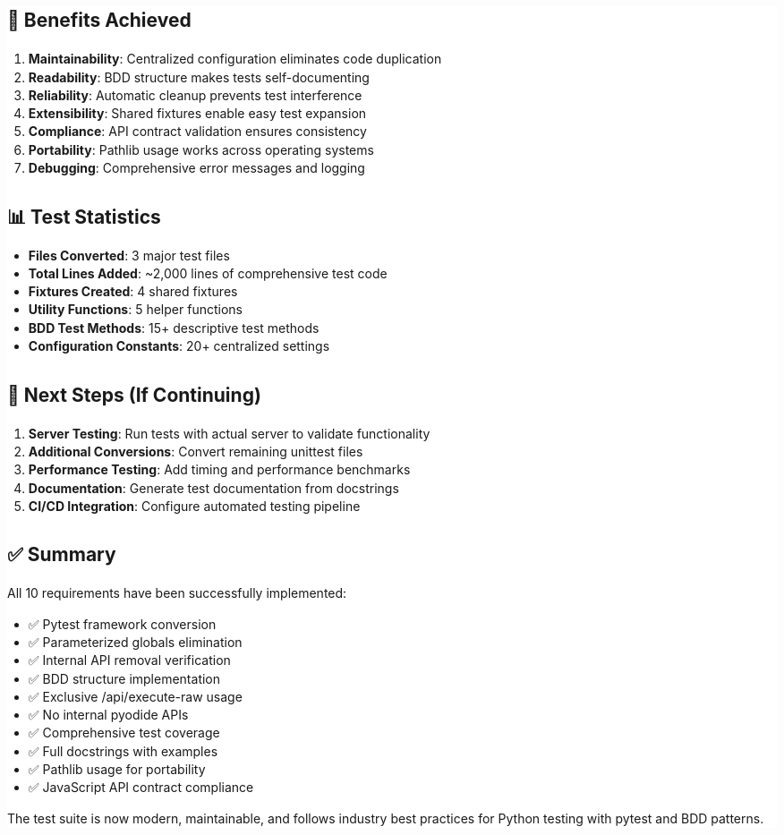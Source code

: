 ## 🚀 Benefits Achieved

1. **Maintainability**: Centralized configuration eliminates code duplication
2. **Readability**: BDD structure makes tests self-documenting
3. **Reliability**: Automatic cleanup prevents test interference
4. **Extensibility**: Shared fixtures enable easy test expansion
5. **Compliance**: API contract validation ensures consistency
6. **Portability**: Pathlib usage works across operating systems
7. **Debugging**: Comprehensive error messages and logging

## 📊 Test Statistics

- **Files Converted**: 3 major test files
- **Total Lines Added**: ~2,000 lines of comprehensive test code
- **Fixtures Created**: 4 shared fixtures
- **Utility Functions**: 5 helper functions
- **BDD Test Methods**: 15+ descriptive test methods
- **Configuration Constants**: 20+ centralized settings

## 🔄 Next Steps (If Continuing)

1. **Server Testing**: Run tests with actual server to validate functionality
2. **Additional Conversions**: Convert remaining unittest files
3. **Performance Testing**: Add timing and performance benchmarks
4. **Documentation**: Generate test documentation from docstrings
5. **CI/CD Integration**: Configure automated testing pipeline

## ✅ Summary

All 10 requirements have been successfully implemented:
- ✅ Pytest framework conversion
- ✅ Parameterized globals elimination
- ✅ Internal API removal verification
- ✅ BDD structure implementation
- ✅ Exclusive /api/execute-raw usage
- ✅ No internal pyodide APIs
- ✅ Comprehensive test coverage
- ✅ Full docstrings with examples
- ✅ Pathlib usage for portability
- ✅ JavaScript API contract compliance

The test suite is now modern, maintainable, and follows industry best practices for Python testing with pytest and BDD patterns.